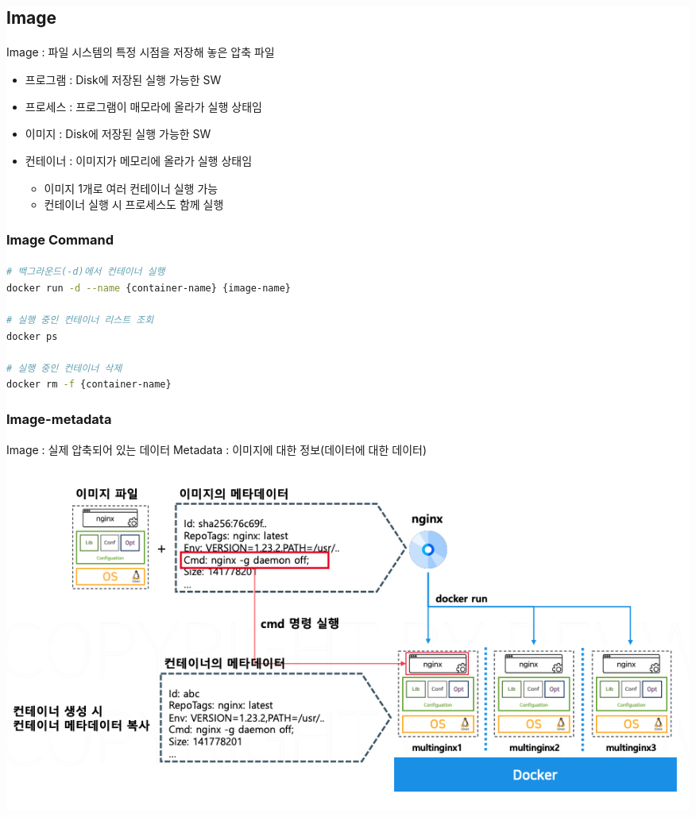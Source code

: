 ## Image

Image : 파일 시스템의 특정 시점을 저장해 놓은 압축 파일

- 프로그램 : Disk에 저장된 실행 가능한 SW
- 프로세스 : 프로그램이 매모라에 올라가 실행 상태임

- 이미지 : Disk에 저장된 실행 가능한 SW
- 컨테이너 : 이미지가 메모리에 올라가 실행 상태임
  - 이미지 1개로 여러 컨테이너 실행 가능
  - 컨테이너 실행 시 프로세스도 함께 실행

### Image Command

```bash
# 백그라운드(-d)에서 컨테이너 실행
docker run -d --name {container-name} {image-name}

# 실행 중인 컨테이너 리스트 조회
docker ps 

# 실행 중인 컨테이너 삭제
docker rm -f {container-name}
```

### Image-metadata
Image : 실제 압축되어 있는 데이터
Metadata : 이미지에 대한 정보(데이터에 대한 데이터)

<p align="center">
  <img src="./imgs/metadata.png" width="100%">
</p>
